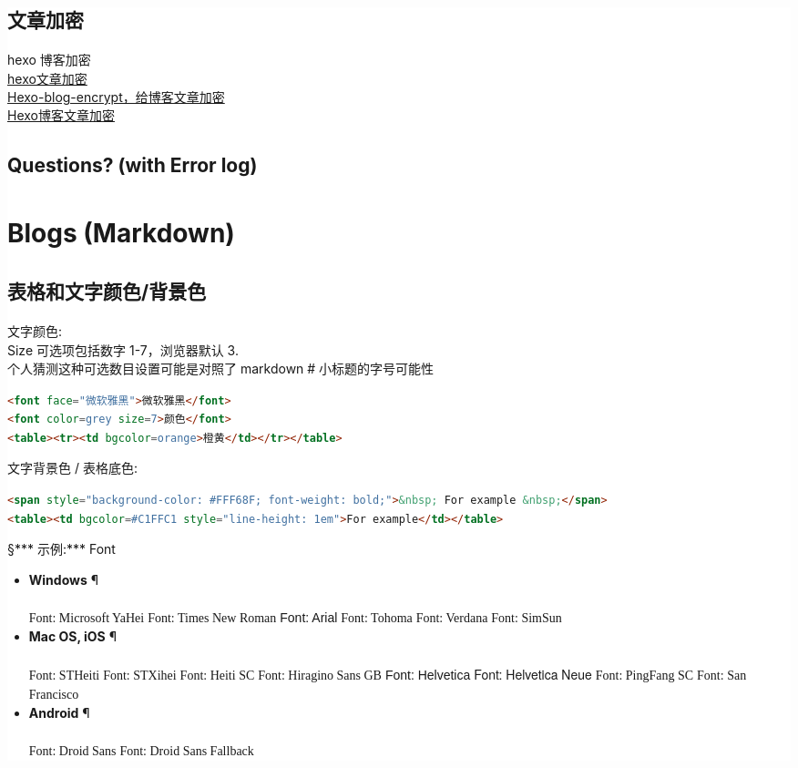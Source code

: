 ## 文章加密

hexo 博客加密  
[hexo文章加密](https://www.jianshu.com/p/44e211829447)  
[Hexo-blog-encrypt，给博客文章加密](https://xsin.gitee.io/2019/01/11/hexo-blog-encrypt/)  
[Hexo博客文章加密](https://www.jianshu.com/p/e4203ee066e5)  


## Questions? (with Error log)


# Blogs (Markdown)

## 表格和文字颜色/背景色

文字颜色:  
Size 可选项包括数字 1-7，浏览器默认 3.  
个人猜测这种可选数目设置可能是对照了 markdown \# 小标题的字号可能性
```markdown
<font face="微软雅黑">微软雅黑</font>
<font color=grey size=7>颜色</font>
<table><tr><td bgcolor=orange>橙黄</td></tr></table>
```

文字背景色 / 表格底色:
```markdown
<span style="background-color: #FFF68F; font-weight: bold;">&nbsp; For example &nbsp;</span>
<table><td bgcolor=#C1FFC1 style="line-height: 1em">For example</td></table>
```

&sect;*** 示例:*** Font
- **Windows** &para;<br>  
<font face="Microsoft YaHei">Font: Microsoft YaHei</font>
<font face="Times New Roman">Font: Times New Roman</font>
<font face="Arial">  Font: Arial</font>
<font face="Tahoma"> Font: Tohoma</font>
<font face="Verdana">Font: Verdana</font>
<font face="SimSun"> Font: SimSun </font>
- **Mac OS, iOS** &para;<br>  
<font face="STHeiti">Font: STHeiti</font>
<font face="STXihei">Font: STXihei</font>
<font face="Heiti SC">Font: Heiti SC</font>
<font face="Hiragino Sans GB">Font: Hiragino Sans GB</font>
<font face="Helvetica">Font: Helvetica</font>
<font face="Helvetica Neue">Font: Helvetica Neue</font>
<font face="PingFang SC">Font: PingFang SC</font>
<font face="San Francisco">Font: San Francisco</font>
- **Android** &para;<br>  
<font face="Droid Sans">Font: Droid Sans</font>
<font face="Droid Sans Fallback">Font: Droid Sans Fallback</font>
